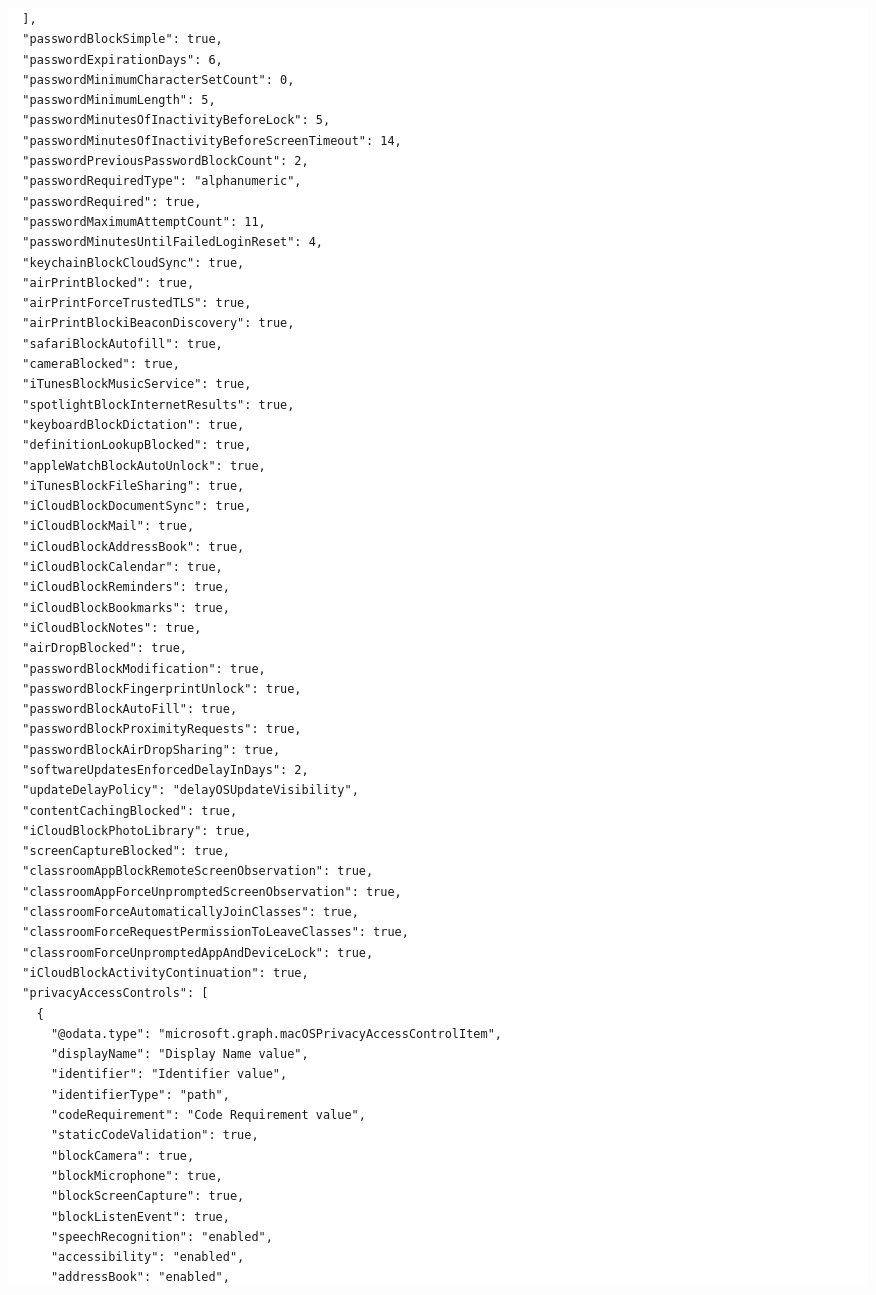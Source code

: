 ``` http
  ],
  "passwordBlockSimple": true,
  "passwordExpirationDays": 6,
  "passwordMinimumCharacterSetCount": 0,
  "passwordMinimumLength": 5,
  "passwordMinutesOfInactivityBeforeLock": 5,
  "passwordMinutesOfInactivityBeforeScreenTimeout": 14,
  "passwordPreviousPasswordBlockCount": 2,
  "passwordRequiredType": "alphanumeric",
  "passwordRequired": true,
  "passwordMaximumAttemptCount": 11,
  "passwordMinutesUntilFailedLoginReset": 4,
  "keychainBlockCloudSync": true,
  "airPrintBlocked": true,
  "airPrintForceTrustedTLS": true,
  "airPrintBlockiBeaconDiscovery": true,
  "safariBlockAutofill": true,
  "cameraBlocked": true,
  "iTunesBlockMusicService": true,
  "spotlightBlockInternetResults": true,
  "keyboardBlockDictation": true,
  "definitionLookupBlocked": true,
  "appleWatchBlockAutoUnlock": true,
  "iTunesBlockFileSharing": true,
  "iCloudBlockDocumentSync": true,
  "iCloudBlockMail": true,
  "iCloudBlockAddressBook": true,
  "iCloudBlockCalendar": true,
  "iCloudBlockReminders": true,
  "iCloudBlockBookmarks": true,
  "iCloudBlockNotes": true,
  "airDropBlocked": true,
  "passwordBlockModification": true,
  "passwordBlockFingerprintUnlock": true,
  "passwordBlockAutoFill": true,
  "passwordBlockProximityRequests": true,
  "passwordBlockAirDropSharing": true,
  "softwareUpdatesEnforcedDelayInDays": 2,
  "updateDelayPolicy": "delayOSUpdateVisibility",
  "contentCachingBlocked": true,
  "iCloudBlockPhotoLibrary": true,
  "screenCaptureBlocked": true,
  "classroomAppBlockRemoteScreenObservation": true,
  "classroomAppForceUnpromptedScreenObservation": true,
  "classroomForceAutomaticallyJoinClasses": true,
  "classroomForceRequestPermissionToLeaveClasses": true,
  "classroomForceUnpromptedAppAndDeviceLock": true,
  "iCloudBlockActivityContinuation": true,
  "privacyAccessControls": [
    {
      "@odata.type": "microsoft.graph.macOSPrivacyAccessControlItem",
      "displayName": "Display Name value",
      "identifier": "Identifier value",
      "identifierType": "path",
      "codeRequirement": "Code Requirement value",
      "staticCodeValidation": true,
      "blockCamera": true,
      "blockMicrophone": true,
      "blockScreenCapture": true,
      "blockListenEvent": true,
      "speechRecognition": "enabled",
      "accessibility": "enabled",
      "addressBook": "enabled",
```